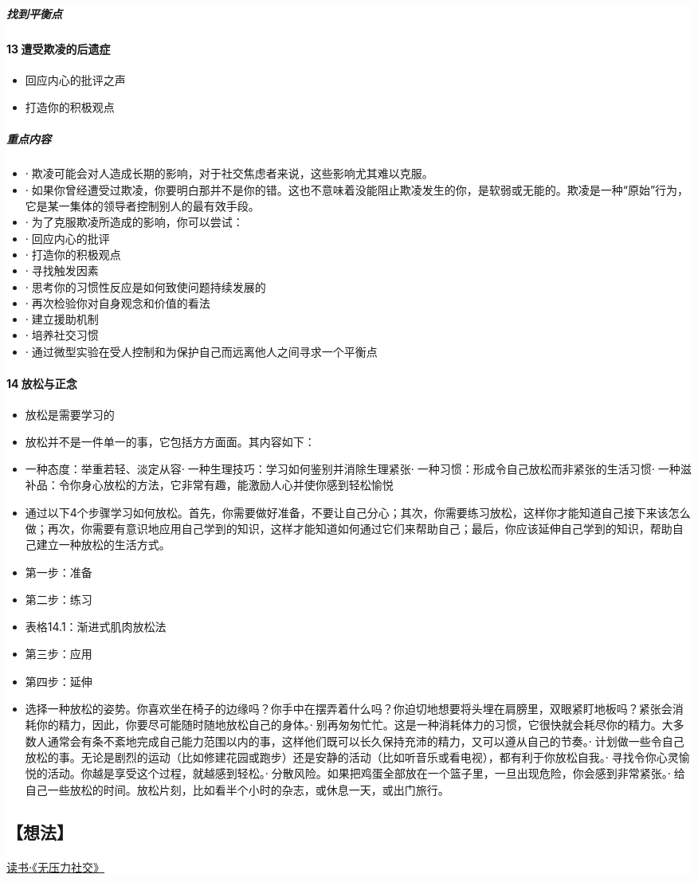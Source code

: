 ##### 找到平衡点

#### 13 遭受欺凌的后遗症


- 回应内心的批评之声

- 打造你的积极观点

##### 重点内容

- · 欺凌可能会对人造成长期的影响，对于社交焦虑者来说，这些影响尤其难以克服。
- · 如果你曾经遭受过欺凌，你要明白那并不是你的错。这也不意味着没能阻止欺凌发生的你，是软弱或无能的。欺凌是一种“原始”行为，它是某一集体的领导者控制别人的最有效手段。
- · 为了克服欺凌所造成的影响，你可以尝试：
- · 回应内心的批评
- · 打造你的积极观点
- · 寻找触发因素
- · 思考你的习惯性反应是如何致使问题持续发展的
- · 再次检验你对自身观念和价值的看法
- · 建立援助机制
- · 培养社交习惯
- · 通过微型实验在受人控制和为保护自己而远离他人之间寻求一个平衡点
#### 14 放松与正念

- 放松是需要学习的

- 放松并不是一件单一的事，它包括方方面面。其内容如下：

- 一种态度：举重若轻、淡定从容· 一种生理技巧：学习如何鉴别并消除生理紧张· 一种习惯：形成令自己放松而非紧张的生活习惯· 一种滋补品：令你身心放松的方法，它非常有趣，能激励人心并使你感到轻松愉悦

- 通过以下4个步骤学习如何放松。首先，你需要做好准备，不要让自己分心；其次，你需要练习放松，这样你才能知道自己接下来该怎么做；再次，你需要有意识地应用自己学到的知识，这样才能知道如何通过它们来帮助自己；最后，你应该延伸自己学到的知识，帮助自己建立一种放松的生活方式。

- 第一步：准备

- 第二步：练习

- 表格14.1：渐进式肌肉放松法

- 第三步：应用

- 第四步：延伸

- 选择一种放松的姿势。你喜欢坐在椅子的边缘吗？你手中在摆弄着什么吗？你迫切地想要将头埋在肩膀里，双眼紧盯地板吗？紧张会消耗你的精力，因此，你要尽可能随时随地放松自己的身体。· 别再匆匆忙忙。这是一种消耗体力的习惯，它很快就会耗尽你的精力。大多数人通常会有条不紊地完成自己能力范围以内的事，这样他们既可以长久保持充沛的精力，又可以遵从自己的节奏。· 计划做一些令自己放松的事。无论是剧烈的运动（比如修建花园或跑步）还是安静的活动（比如听音乐或看电视），都有利于你放松自我。· 寻找令你心灵愉悦的活动。你越是享受这个过程，就越感到轻松。· 分散风险。如果把鸡蛋全部放在一个篮子里，一旦出现危险，你会感到非常紧张。· 给自己一些放松的时间。放松片刻，比如看半个小时的杂志，或休息一天，或出门旅行。

## 【想法】

[读书·《无压力社交》](https://mp.weixin.qq.com/s/DTtAWkypHdkneUUt9Hny0Q)